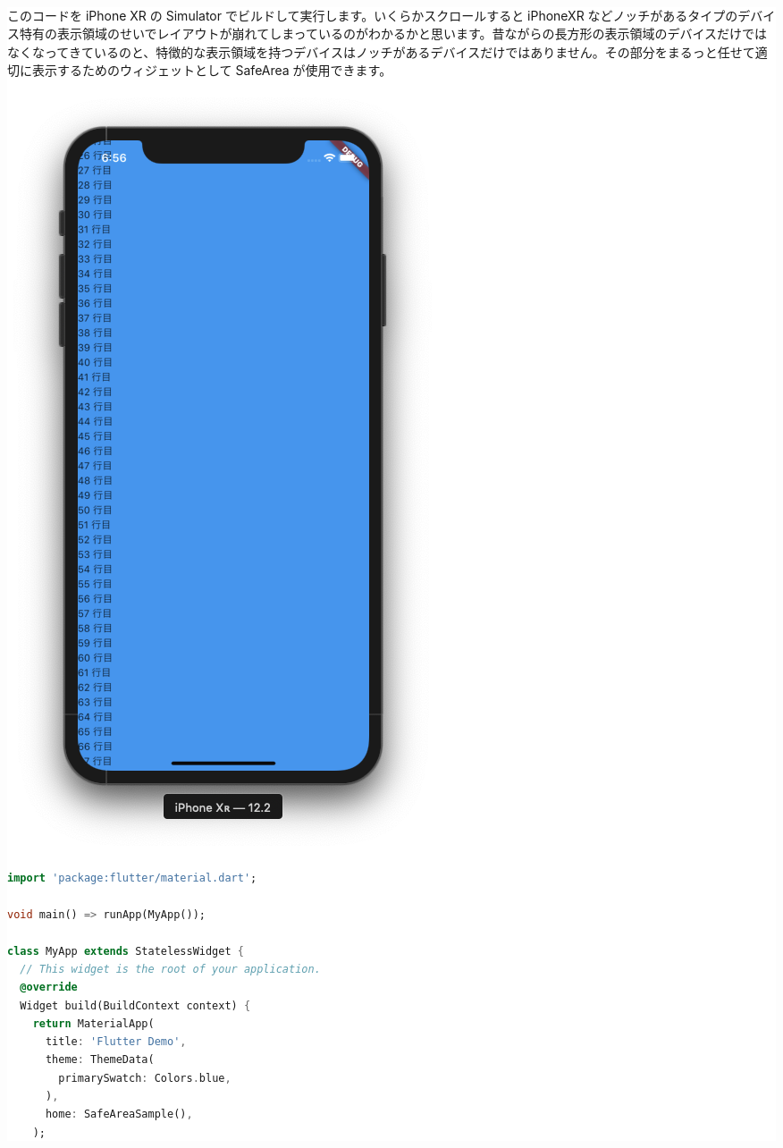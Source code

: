このコードを iPhone XR の Simulator でビルドして実行します。いくらかスクロールすると iPhoneXR などノッチがあるタイプのデバイス特有の表示領域のせいでレイアウトが崩れてしまっているのがわかるかと思います。昔ながらの長方形の表示領域のデバイスだけではなくなってきているのと、特徴的な表示領域を持つデバイスはノッチがあるデバイスだけではありません。その部分をまるっと任せて適切に表示するためのウィジェットとして SafeArea が使用できます。

![1-1](images/1-1.png)

```dart
import 'package:flutter/material.dart';

void main() => runApp(MyApp());

class MyApp extends StatelessWidget {
  // This widget is the root of your application.
  @override
  Widget build(BuildContext context) {
    return MaterialApp(
      title: 'Flutter Demo',
      theme: ThemeData(
        primarySwatch: Colors.blue,
      ),
      home: SafeAreaSample(),
    );
```
